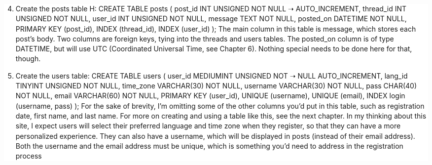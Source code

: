4. Create the posts table H:
CREATE TABLE posts (
post_id INT UNSIGNED NOT NULL
➝ AUTO_INCREMENT,
thread_id INT UNSIGNED NOT NULL,
user_id INT UNSIGNED NOT NULL,
message TEXT NOT NULL,
posted_on DATETIME NOT NULL,
PRIMARY KEY (post_id),
INDEX (thread_id),
INDEX (user_id)
);
The main column in this table is message,
which stores each post’s body.
Two columns are foreign keys, tying
into the threads and users tables. The posted_on column is of type DATETIME,
but will use UTC (Coordinated Universal
Time, see Chapter 6). Nothing special
needs to be done here for that, though.

5. Create the users table:
CREATE TABLE users (
user_id MEDIUMINT UNSIGNED NOT
➝ NULL AUTO_INCREMENT,
lang_id TINYINT UNSIGNED NOT NULL,
time_zone VARCHAR(30) NOT NULL,
username VARCHAR(30) NOT NULL,
pass CHAR(40) NOT NULL,
email VARCHAR(60) NOT NULL,
PRIMARY KEY (user_id),
UNIQUE (username),
UNIQUE (email),
INDEX login (username, pass)
);
For the sake of brevity, I’m omitting
some of the other columns you’d put
in this table, such as registration date,
first name, and last name. For more on
creating and using a table like this, see
the next chapter.
In my thinking about this site, I expect
users will select their preferred language
and time zone when they
register, so that they can have a more
personalized experience. They can also
have a username, which will be displayed
in posts (instead of their email
address). Both the username and the
email address must be unique, which is
something you’d need to address in the
registration process
